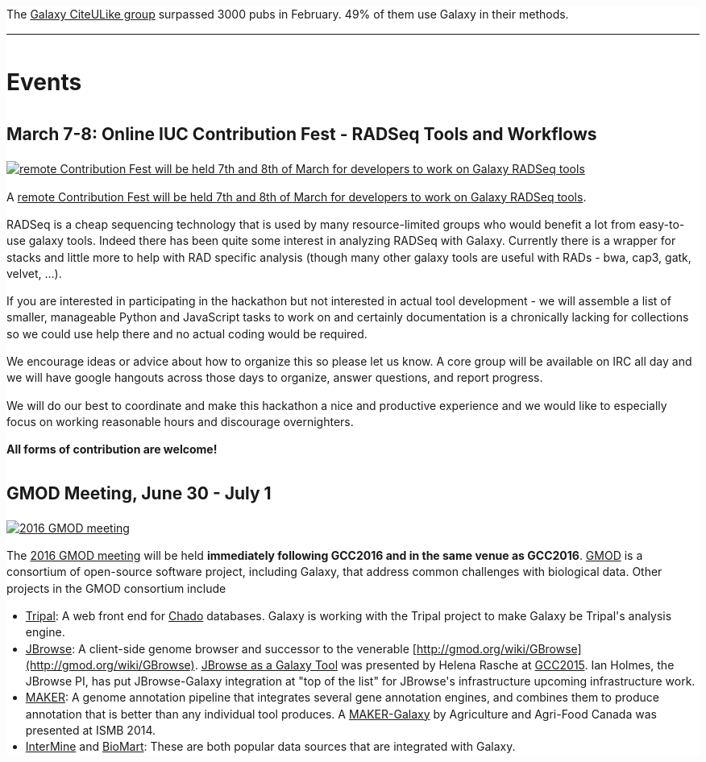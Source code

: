 
The [Galaxy CiteULike group](http://www.citeulike.org/group/16008/) surpassed 3000 pubs in February. 49% of them use Galaxy in their methods.  

----

# Events

## March 7-8: Online IUC Contribution Fest - RADSeq Tools and Workflows

<div class='left'>
<a href='https://github.com/galaxyproject/tools-iuc/issues/422'><img src="/images/logos/RADSeqHack.png" alt="remote Contribution Fest will be held 7th and 8th of March for developers to work on Galaxy RADSeq tools" width="200" /></a>
</div>

A [remote Contribution Fest will be held 7th and 8th of March for developers to work on Galaxy RADSeq tools](https://github.com/galaxyproject/tools-iuc/issues/422).

RADSeq is a cheap sequencing technology that is used by many resource-limited groups who would benefit a lot from easy-to-use galaxy tools. Indeed there has been quite some interest in analyzing RADSeq with Galaxy. Currently there is a wrapper for stacks and little more to help with RAD specific analysis (though many other galaxy tools are useful with RADs - bwa, cap3, gatk, velvet, ...).

If you are interested in participating in the hackathon but not interested in actual tool development - we will assemble a list of smaller, manageable Python and JavaScript tasks to work on and certainly documentation is a chronically lacking for collections so we could use help there and no actual coding would be required.

We encourage ideas or advice about how to organize this so please let us know. A core group will be available on IRC all day and we will have google hangouts across those days to organize, answer questions, and report progress.

We will do our best to coordinate and make this hackathon a nice and productive experience and we would like to especially focus on working reasonable hours and discourage overnighters.

**All forms of contribution are welcome!**

## GMOD Meeting, June 30 - July 1

<div class='right'>
<a href='http://gmod.org/wiki/Jun_2016_GMOD_Meeting'><img src="/images/logos/GMODLogo.png" alt="2016 GMOD meeting" width="160" /></a>
</div>

The [2016 GMOD meeting](http://gmod.org/wiki/Jun_2016_GMOD_Meeting) will be held **immediately following GCC2016 and in the same venue as GCC2016**.  [GMOD](http://gmod.org/wiki/GMOD) is a consortium of open-source software project, including Galaxy, that address common challenges with biological data.  Other projects in the GMOD consortium include
* [Tripal](http://gmod.org/wiki/Tripal): A web front end for [Chado](http://gmod.org/wiki/Chado) databases.  Galaxy is working with the Tripal project to make Galaxy be Tripal's analysis engine.
* [JBrowse](http://gmod.org/wiki/JBrowse): A client-side genome browser and successor to the venerable [http://gmod.org/wiki/GBrowse](http://gmod.org/wiki/GBrowse).  [JBrowse as a Galaxy Tool](http://gcc2015.tsl.ac.uk/Lightning/#JBrowse_as_a_Galaxy_Tool) was presented by Helena Rasche at [GCC2015](http://gcc2015.tsl.ac.uk/). Ian Holmes, the JBrowse PI, has put JBrowse-Galaxy integration  at "top of the list" for JBrowse's infrastructure upcoming infrastructure work.
* [MAKER](http://gmod.org/wiki/MAKER): A genome annotation pipeline that integrates several gene annotation engines, and combines them to produce annotation that is better than any individual tool produces.  A [MAKER-Galaxy](https://depot.galaxyproject.org/hub/attachments/documents/posters/ISMB2014_Kandalaft_GenomeAnnotation.pdf) by Agriculture and Agri-Food Canada was presented at ISMB 2014.
* [InterMine](http://gmod.org/wiki/InterMine) and [BioMart](http://gmod.org/wiki/BioMart): These are both popular data sources that are integrated with Galaxy.
